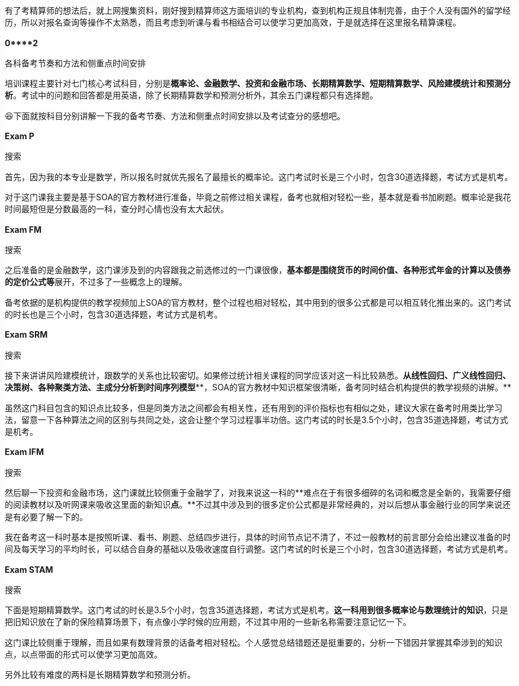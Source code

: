 有了考精算师的想法后，就上网搜集资料，刚好搜到精算师这方面培训的专业机构，查到机构正规且体制完善，由于个人没有国外的留学经历，所以对报名查询等操作不太熟悉，而且考虑到听课与看书相结合可以使学习更加高效，于是就选择在这里报名精算课程。



**0****2**

各科备考节奏和方法和侧重点时间安排

培训课程主要针对七门核心考试科目，分别是**概率论、金融数学、投资和金融市场、长期精算数学、短期精算数学、风险建模统计和预测分析**。考试中的问题和回答都是用英语，除了长期精算数学和预测分析外，其余五门课程都只有选择题。

😆下面就按科目分别讲解一下我的备考节奏、方法和侧重点时间安排以及考试查分的感想吧。

**Exam P**

搜索

首先，因为我的本专业是数学，所以报名时就优先报名了最擅长的概率论。这门考试时长是三个小时，包含30道选择题，考试方式是机考。

对于这门课我主要是基于SOA的官方教材进行准备，毕竟之前修过相关课程，备考也就相对轻松一些，基本就是看书加刷题。概率论是我花时间最短但是分数最高的一科，查分时心情也没有太大起伏。

**Exam FM**

搜索

之后准备的是金融数学，这门课涉及到的内容跟我之前选修过的一门课很像，**基本都是围绕货币的时间价值、各种形式年金的计算以及债券的定价公式等**展开，不过多了一些概念上的理解。

备考依据的是机构提供的教学视频加上SOA的官方教材，整个过程也相对轻松，其中用到的很多公式都是可以相互转化推出来的。这门考试的时长也是三个小时，包含30道选择题，考试方式是机考。

**Exam SRM**

搜索

接下来讲讲风险建模统计，跟数学的关系也比较密切。如果修过统计相关课程的同学应该对这一科比较熟悉。**从线性回归、广义线性回归、决策树、各种聚类方法、主成分分析到时间序列模型****，SOA的官方教材中知识框架很清晰，备考同时结合机构提供的教学视频的讲解。**

虽然这门科目包含的知识点比较多，但是同类方法之间都会有相关性，还有用到的评价指标也有相似之处，建议大家在备考时用类比学习法，留意一下各种算法之间的区别与共同之处，这会让整个学习过程事半功倍。这门考试的时长是3.5个小时，包含35道选择题，考试方式是机考。



**Exam IFM**

搜索

然后聊一下投资和金融市场，这门课就比较侧重于金融学了，对我来说这一科的**难点在于有很多细碎的名词和概念是全新的，我需要仔细的阅读教材以及听网课来吸收这里面的新知识****点****。**不过其中涉及到的很多定价公式都是非常经典的，对以后想从事金融行业的同学来说还是有必要了解一下的。

我在备考这一科时基本是按照听课、看书、刷题、总结四步进行，具体的时间节点记不清了，不过一般教材的前言部分会给出建议准备的时间及每天学习的平均时长，可以结合自身的基础以及吸收速度自行调整。这门考试的时长是三个小时，包含30道选择题，考试方式是机考。

**Exam STAM**

搜索

下面是短期精算数学。这门考试的时长是3.5个小时，包含35道选择题，考试方式是机考。**这一科用到很多概率论与数理统计的知识**，只是把旧知识放在了新的保险精算场景下，有点像小学时候的应用题，不过其中用的一些新名称需要注意记忆一下。

这门课比较侧重于理解，而且如果有数理背景的话备考相对轻松。个人感觉总结错题还是挺重要的，分析一下错因并掌握其牵涉到的知识点，以点带面的形式可以使学习更加高效。

另外比较有难度的两科是长期精算数学和预测分析。



